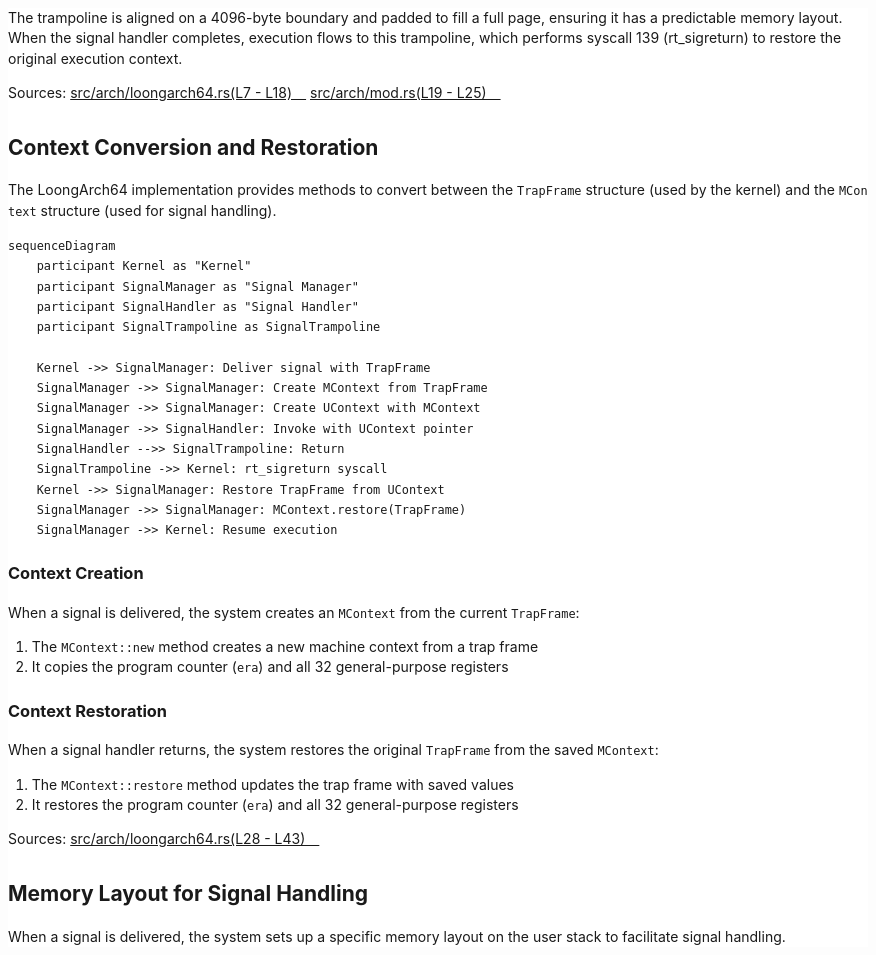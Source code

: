 The trampoline is aligned on a 4096-byte boundary and padded to fill a full page, ensuring it has a predictable memory layout. When the signal handler completes, execution flows to this trampoline, which performs syscall 139 (rt_sigreturn) to restore the original execution context.

Sources: [src/arch/loongarch64.rs(L7 - L18)&emsp;](https://github.com/Starry-OS/axsignal/blob/b5b6089c/src/arch/loongarch64.rs#L7-L18) [src/arch/mod.rs(L19 - L25)&emsp;](https://github.com/Starry-OS/axsignal/blob/b5b6089c/src/arch/mod.rs#L19-L25)

## Context Conversion and Restoration

The LoongArch64 implementation provides methods to convert between the `TrapFrame` structure (used by the kernel) and the `MContext` structure (used for signal handling).

```mermaid
sequenceDiagram
    participant Kernel as "Kernel"
    participant SignalManager as "Signal Manager"
    participant SignalHandler as "Signal Handler"
    participant SignalTrampoline as SignalTrampoline

    Kernel ->> SignalManager: Deliver signal with TrapFrame
    SignalManager ->> SignalManager: Create MContext from TrapFrame
    SignalManager ->> SignalManager: Create UContext with MContext
    SignalManager ->> SignalHandler: Invoke with UContext pointer
    SignalHandler -->> SignalTrampoline: Return
    SignalTrampoline ->> Kernel: rt_sigreturn syscall
    Kernel ->> SignalManager: Restore TrapFrame from UContext
    SignalManager ->> SignalManager: MContext.restore(TrapFrame)
    SignalManager ->> Kernel: Resume execution
```

### Context Creation

When a signal is delivered, the system creates an `MContext` from the current `TrapFrame`:

1. The `MContext::new` method creates a new machine context from a trap frame
2. It copies the program counter (`era`) and all 32 general-purpose registers

### Context Restoration

When a signal handler returns, the system restores the original `TrapFrame` from the saved `MContext`:

1. The `MContext::restore` method updates the trap frame with saved values
2. It restores the program counter (`era`) and all 32 general-purpose registers

Sources: [src/arch/loongarch64.rs(L28 - L43)&emsp;](https://github.com/Starry-OS/axsignal/blob/b5b6089c/src/arch/loongarch64.rs#L28-L43)

## Memory Layout for Signal Handling

When a signal is delivered, the system sets up a specific memory layout on the user stack to facilitate signal handling.
